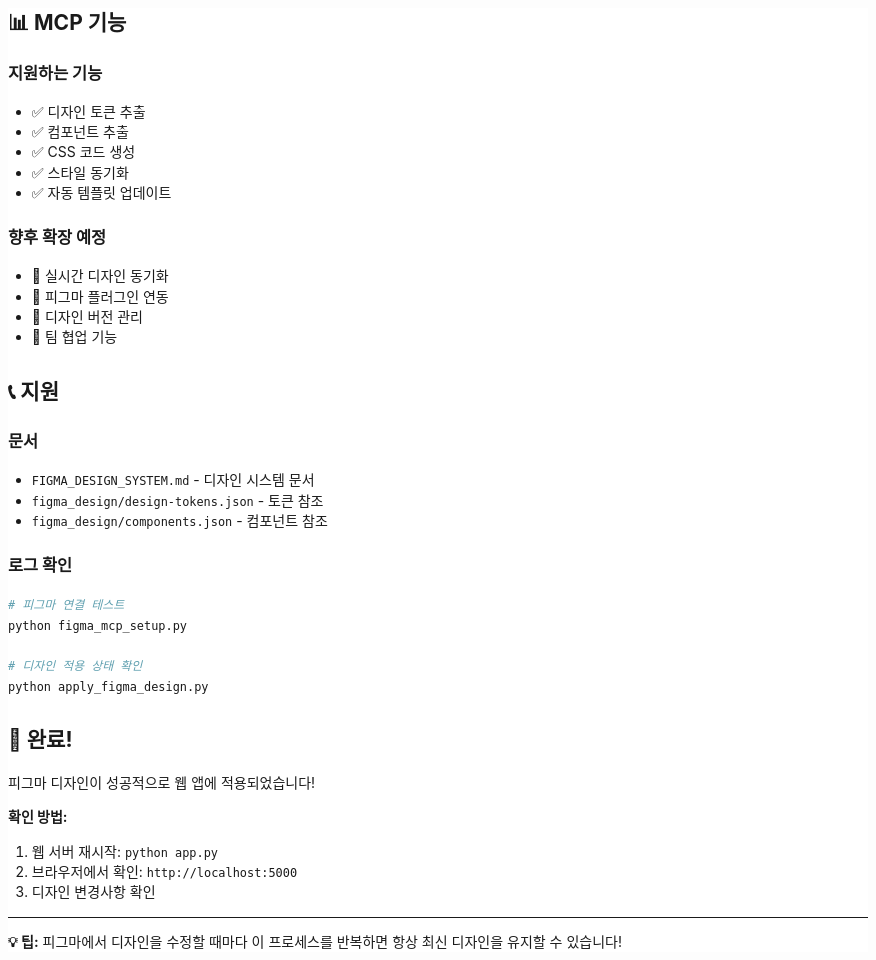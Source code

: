 ## 📊 MCP 기능

### **지원하는 기능**
- ✅ 디자인 토큰 추출
- ✅ 컴포넌트 추출
- ✅ CSS 코드 생성
- ✅ 스타일 동기화
- ✅ 자동 템플릿 업데이트

### **향후 확장 예정**
- 🔄 실시간 디자인 동기화
- 🔄 피그마 플러그인 연동
- 🔄 디자인 버전 관리
- 🔄 팀 협업 기능

## 📞 지원

### **문서**
- `FIGMA_DESIGN_SYSTEM.md` - 디자인 시스템 문서
- `figma_design/design-tokens.json` - 토큰 참조
- `figma_design/components.json` - 컴포넌트 참조

### **로그 확인**
```bash
# 피그마 연결 테스트
python figma_mcp_setup.py

# 디자인 적용 상태 확인
python apply_figma_design.py
```

## 🎉 완료!

피그마 디자인이 성공적으로 웹 앱에 적용되었습니다!

**확인 방법:**
1. 웹 서버 재시작: `python app.py`
2. 브라우저에서 확인: `http://localhost:5000`
3. 디자인 변경사항 확인

---

**💡 팁:** 피그마에서 디자인을 수정할 때마다 이 프로세스를 반복하면 항상 최신 디자인을 유지할 수 있습니다! 